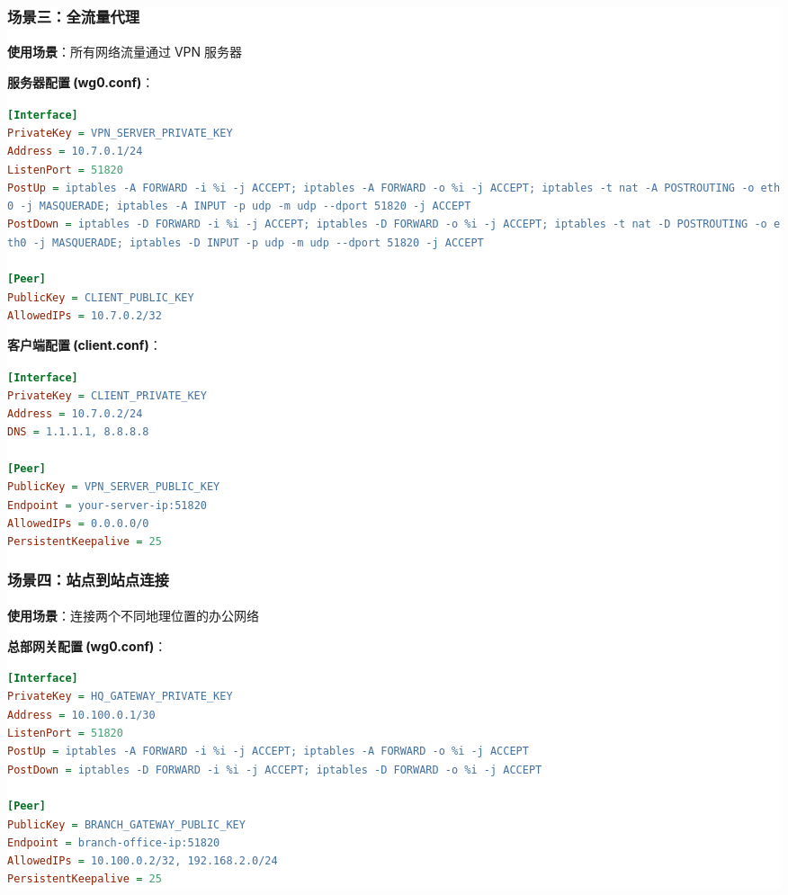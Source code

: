 ### 场景三：全流量代理

**使用场景**：所有网络流量通过 VPN 服务器

**服务器配置 (wg0.conf)**：

```ini
[Interface]
PrivateKey = VPN_SERVER_PRIVATE_KEY
Address = 10.7.0.1/24
ListenPort = 51820
PostUp = iptables -A FORWARD -i %i -j ACCEPT; iptables -A FORWARD -o %i -j ACCEPT; iptables -t nat -A POSTROUTING -o eth0 -j MASQUERADE; iptables -A INPUT -p udp -m udp --dport 51820 -j ACCEPT
PostDown = iptables -D FORWARD -i %i -j ACCEPT; iptables -D FORWARD -o %i -j ACCEPT; iptables -t nat -D POSTROUTING -o eth0 -j MASQUERADE; iptables -D INPUT -p udp -m udp --dport 51820 -j ACCEPT

[Peer]
PublicKey = CLIENT_PUBLIC_KEY
AllowedIPs = 10.7.0.2/32
```

**客户端配置 (client.conf)**：

```ini
[Interface]
PrivateKey = CLIENT_PRIVATE_KEY
Address = 10.7.0.2/24
DNS = 1.1.1.1, 8.8.8.8

[Peer]
PublicKey = VPN_SERVER_PUBLIC_KEY
Endpoint = your-server-ip:51820
AllowedIPs = 0.0.0.0/0
PersistentKeepalive = 25
```

### 场景四：站点到站点连接

**使用场景**：连接两个不同地理位置的办公网络

**总部网关配置 (wg0.conf)**：

```ini
[Interface]
PrivateKey = HQ_GATEWAY_PRIVATE_KEY
Address = 10.100.0.1/30
ListenPort = 51820
PostUp = iptables -A FORWARD -i %i -j ACCEPT; iptables -A FORWARD -o %i -j ACCEPT
PostDown = iptables -D FORWARD -i %i -j ACCEPT; iptables -D FORWARD -o %i -j ACCEPT

[Peer]
PublicKey = BRANCH_GATEWAY_PUBLIC_KEY
Endpoint = branch-office-ip:51820
AllowedIPs = 10.100.0.2/32, 192.168.2.0/24
PersistentKeepalive = 25
```
